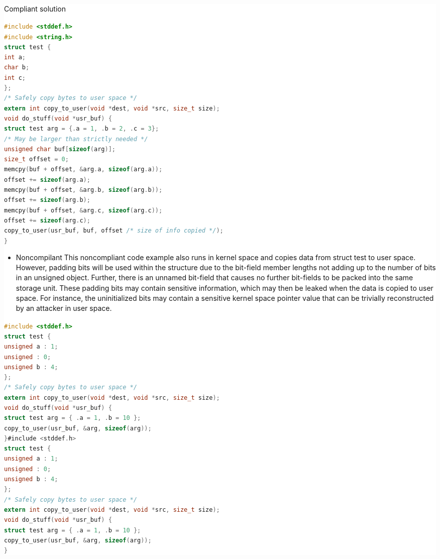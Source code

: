 Compliant solution
```c
#include <stddef.h>
#include <string.h>
struct test {
int a;
char b;
int c;
};
/* Safely copy bytes to user space */
extern int copy_to_user(void *dest, void *src, size_t size);
void do_stuff(void *usr_buf) {
struct test arg = {.a = 1, .b = 2, .c = 3};
/* May be larger than strictly needed */
unsigned char buf[sizeof(arg)];
size_t offset = 0;
memcpy(buf + offset, &arg.a, sizeof(arg.a));
offset += sizeof(arg.a);
memcpy(buf + offset, &arg.b, sizeof(arg.b));
offset += sizeof(arg.b);
memcpy(buf + offset, &arg.c, sizeof(arg.c));
offset += sizeof(arg.c);
copy_to_user(usr_buf, buf, offset /* size of info copied */);
}
```

- Noncompilant
This noncompliant code example also runs in kernel space and copies data from struct test to user space. However, padding bits will be used within the structure due to the bit-field member lengths not adding up to the number of bits in an unsigned object. 
Further, there is an unnamed bit-field that causes no further bit-fields to be packed into the same storage unit. These padding bits may contain sensitive information, which may then be leaked when the data is copied to user space. 
For instance, the uninitialized bits may contain a sensitive kernel space pointer value that can be trivially reconstructed by an attacker in user space.
```c
#include <stddef.h>
struct test {
unsigned a : 1;
unsigned : 0;
unsigned b : 4;
};
/* Safely copy bytes to user space */
extern int copy_to_user(void *dest, void *src, size_t size);
void do_stuff(void *usr_buf) {
struct test arg = { .a = 1, .b = 10 };
copy_to_user(usr_buf, &arg, sizeof(arg));
}#include <stddef.h>
struct test {
unsigned a : 1;
unsigned : 0;
unsigned b : 4;
};
/* Safely copy bytes to user space */
extern int copy_to_user(void *dest, void *src, size_t size);
void do_stuff(void *usr_buf) {
struct test arg = { .a = 1, .b = 10 };
copy_to_user(usr_buf, &arg, sizeof(arg));
}   
```
